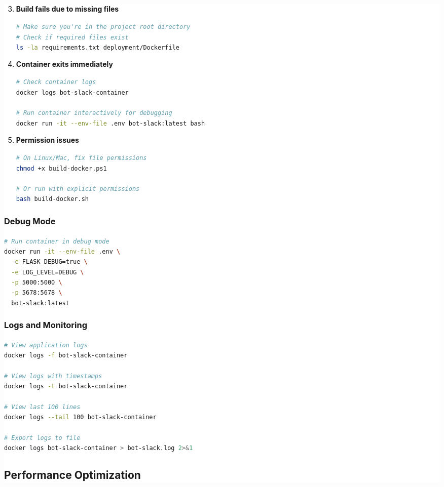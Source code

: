 3. **Build fails due to missing files**
   ```bash
   # Make sure you're in the project root directory
   # Check if required files exist
   ls -la requirements.txt deployment/Dockerfile
   ```

4. **Container exits immediately**
   ```bash
   # Check container logs
   docker logs bot-slack-container
   
   # Run container interactively for debugging
   docker run -it --env-file .env bot-slack:latest bash
   ```

5. **Permission issues**
   ```bash
   # On Linux/Mac, fix file permissions
   chmod +x build-docker.ps1
   
   # Or run with explicit permissions
   bash build-docker.sh
   ```

### Debug Mode

```bash
# Run container in debug mode
docker run -it --env-file .env \
  -e FLASK_DEBUG=true \
  -e LOG_LEVEL=DEBUG \
  -p 5000:5000 \
  -p 5678:5678 \
  bot-slack:latest
```

### Logs and Monitoring

```bash
# View application logs
docker logs -f bot-slack-container

# View logs with timestamps
docker logs -t bot-slack-container

# View last 100 lines
docker logs --tail 100 bot-slack-container

# Export logs to file
docker logs bot-slack-container > bot-slack.log 2>&1
```

## Performance Optimization
